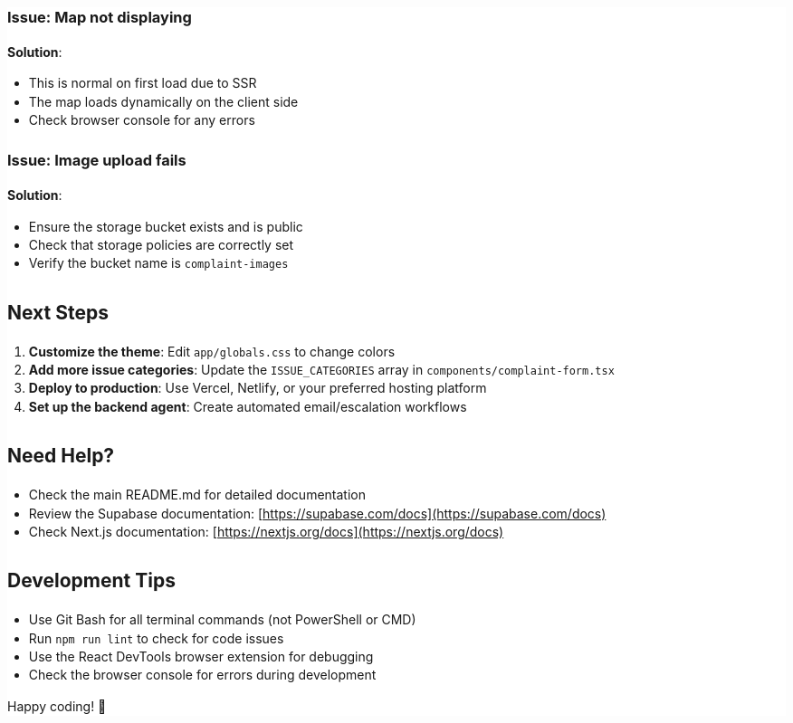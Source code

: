 ### Issue: Map not displaying
**Solution**: 
- This is normal on first load due to SSR
- The map loads dynamically on the client side
- Check browser console for any errors

### Issue: Image upload fails
**Solution**: 
- Ensure the storage bucket exists and is public
- Check that storage policies are correctly set
- Verify the bucket name is `complaint-images`

## Next Steps

1. **Customize the theme**: Edit `app/globals.css` to change colors
2. **Add more issue categories**: Update the `ISSUE_CATEGORIES` array in `components/complaint-form.tsx`
3. **Deploy to production**: Use Vercel, Netlify, or your preferred hosting platform
4. **Set up the backend agent**: Create automated email/escalation workflows

## Need Help?

- Check the main README.md for detailed documentation
- Review the Supabase documentation: [https://supabase.com/docs](https://supabase.com/docs)
- Check Next.js documentation: [https://nextjs.org/docs](https://nextjs.org/docs)

## Development Tips

- Use Git Bash for all terminal commands (not PowerShell or CMD)
- Run `npm run lint` to check for code issues
- Use the React DevTools browser extension for debugging
- Check the browser console for errors during development

Happy coding! 🚀
